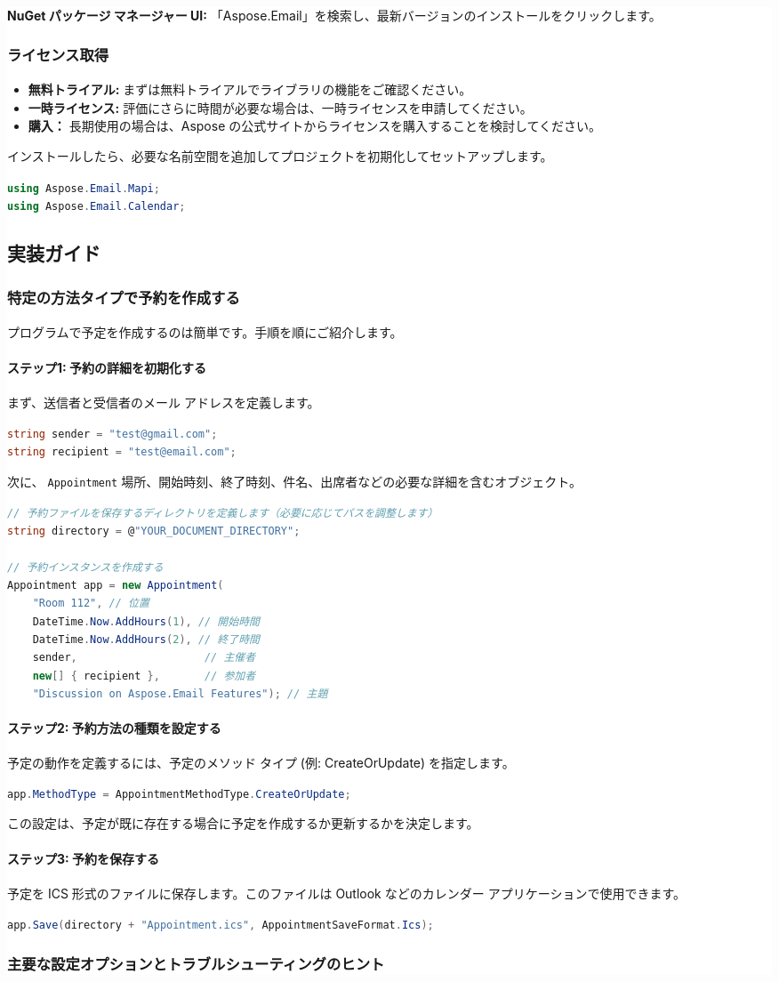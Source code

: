**NuGet パッケージ マネージャー UI:**
「Aspose.Email」を検索し、最新バージョンのインストールをクリックします。

### ライセンス取得
- **無料トライアル:** まずは無料トライアルでライブラリの機能をご確認ください。
- **一時ライセンス:** 評価にさらに時間が必要な場合は、一時ライセンスを申請してください。
- **購入：** 長期使用の場合は、Aspose の公式サイトからライセンスを購入することを検討してください。

インストールしたら、必要な名前空間を追加してプロジェクトを初期化してセットアップします。
```csharp
using Aspose.Email.Mapi;
using Aspose.Email.Calendar;
```

## 実装ガイド

### 特定の方法タイプで予約を作成する

プログラムで予定を作成するのは簡単です。手順を順にご紹介します。

#### ステップ1: 予約の詳細を初期化する

まず、送信者と受信者のメール アドレスを定義します。
```csharp
string sender = "test@gmail.com";
string recipient = "test@email.com";
```
次に、 `Appointment` 場所、開始時刻、終了時刻、件名、出席者などの必要な詳細を含むオブジェクト。
```csharp
// 予約ファイルを保存するディレクトリを定義します（必要に応じてパスを調整します）
string directory = @"YOUR_DOCUMENT_DIRECTORY";

// 予約インスタンスを作成する
Appointment app = new Appointment(
    "Room 112", // 位置
    DateTime.Now.AddHours(1), // 開始時間
    DateTime.Now.AddHours(2), // 終了時間
    sender,                    // 主催者
    new[] { recipient },       // 参加者
    "Discussion on Aspose.Email Features"); // 主題
```
#### ステップ2: 予約方法の種類を設定する

予定の動作を定義するには、予定のメソッド タイプ (例: CreateOrUpdate) を指定します。
```csharp
app.MethodType = AppointmentMethodType.CreateOrUpdate;
```
この設定は、予定が既に存在する場合に予定を作成するか更新するかを決定します。

#### ステップ3: 予約を保存する

予定を ICS 形式のファイルに保存します。このファイルは Outlook などのカレンダー アプリケーションで使用できます。
```csharp
app.Save(directory + "Appointment.ics", AppointmentSaveFormat.Ics);
```
### 主要な設定オプションとトラブルシューティングのヒント
